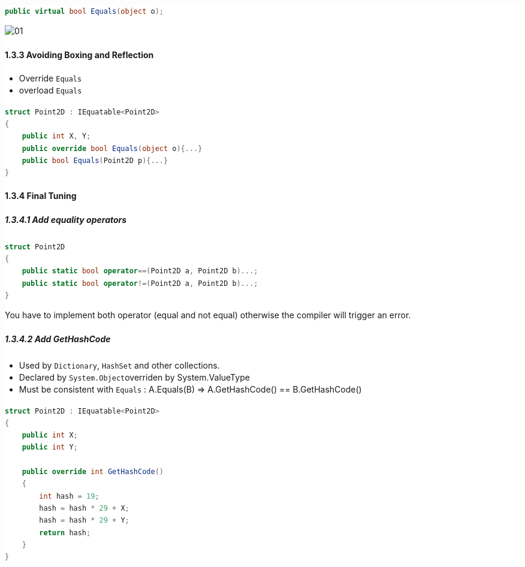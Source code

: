 ```cs
public virtual bool Equals(object o);
```

![01](https://github.com/OMQ/CSharpNotes/blob/master/Performance/img/Making-dotnet-application-faster-02.png)

#### 1.3.3 Avoiding Boxing and Reflection

- Override ```Equals```
- overload ```Equals```

```cs
struct Point2D : IEquatable<Point2D>
{
	public int X, Y;
	public override bool Equals(object o){...}
	public bool Equals(Point2D p){...}
}
```

#### 1.3.4 Final Tuning

##### 1.3.4.1 Add equality operators

```cs
struct Point2D
{
	public static bool operator==(Point2D a, Point2D b)...;
	public static bool operator!=(Point2D a, Point2D b)...;
}
```
You have to implement both operator (equal and not equal) otherwise the compiler will trigger an error.


##### 1.3.4.2 Add GetHashCode

* Used by ```Dictionary```, ```HashSet``` and other collections.
* Declared by ```System.Object```overriden by System.ValueType
* Must be consistent with ```Equals``` : A.Equals(B) => A.GetHashCode() == B.GetHashCode()

```cs
struct Point2D : IEquatable<Point2D>
{
  	public int X;
  	public int Y;
	
	public override int GetHashCode()
	{
		int hash = 19;
		hash = hash * 29 + X;
		hash = hash * 29 + Y;
		return hash;
	}
}
```
